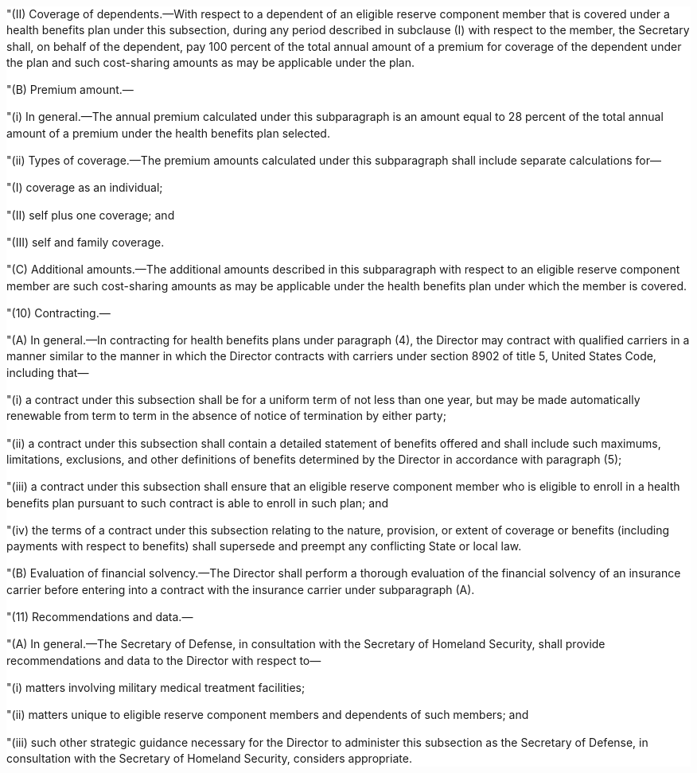  "(II) Coverage of dependents.—With respect to a dependent of an eligible reserve component member that is covered under a health benefits plan under this subsection, during any period described in subclause (I) with respect to the member, the Secretary shall, on behalf of the dependent, pay 100 percent of the total annual amount of a premium for coverage of the dependent under the plan and such cost-sharing amounts as may be applicable under the plan.

"(B) Premium amount.—

"(i) In general.—The annual premium calculated under this subparagraph is an amount equal to 28 percent of the total annual amount of a premium under the health benefits plan selected.

"(ii) Types of coverage.—The premium amounts calculated under this subparagraph shall include separate calculations for—

 "(I) coverage as an individual;

 "(II) self plus one coverage; and

 "(III) self and family coverage.

"(C) Additional amounts.—The additional amounts described in this subparagraph with respect to an eligible reserve component member are such cost-sharing amounts as may be applicable under the health benefits plan under which the member is covered.

"(10) Contracting.—

"(A) In general.—In contracting for health benefits plans under paragraph (4), the Director may contract with qualified carriers in a manner similar to the manner in which the Director contracts with carriers under section 8902 of title 5, United States Code, including that—

"(i) a contract under this subsection shall be for a uniform term of not less than one year, but may be made automatically renewable from term to term in the absence of notice of termination by either party;

"(ii) a contract under this subsection shall contain a detailed statement of benefits offered and shall include such maximums, limitations, exclusions, and other definitions of benefits determined by the Director in accordance with paragraph (5);

"(iii) a contract under this subsection shall ensure that an eligible reserve component member who is eligible to enroll in a health benefits plan pursuant to such contract is able to enroll in such plan; and

"(iv) the terms of a contract under this subsection relating to the nature, provision, or extent of coverage or benefits (including payments with respect to benefits) shall supersede and preempt any conflicting State or local law.

"(B) Evaluation of financial solvency.—The Director shall perform a thorough evaluation of the financial solvency of an insurance carrier before entering into a contract with the insurance carrier under subparagraph (A).

"(11) Recommendations and data.—

"(A) In general.—The Secretary of Defense, in consultation with the Secretary of Homeland Security, shall provide recommendations and data to the Director with respect to—

"(i) matters involving military medical treatment facilities;

"(ii) matters unique to eligible reserve component members and dependents of such members; and

"(iii) such other strategic guidance necessary for the Director to administer this subsection as the Secretary of Defense, in consultation with the Secretary of Homeland Security, considers appropriate.
